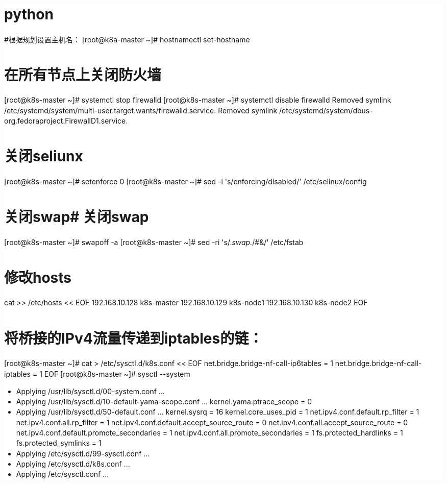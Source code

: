 # python


#根据规划设置主机名：
[root@k8a-master ~]# hostnamectl set-hostname <hostname>
# 在所有节点上关闭防火墙
[root@k8s-master ~]# systemctl stop firewalld
[root@k8s-master ~]# systemctl disable firewalld
Removed symlink /etc/systemd/system/multi-user.target.wants/firewalld.service.
Removed symlink /etc/systemd/system/dbus-org.fedoraproject.FirewallD1.service.

# 关闭seliunx
[root@k8s-master ~]# setenforce 0 
[root@k8s-master ~]# sed -i 's/enforcing/disabled/' /etc/selinux/config

# 关闭swap# 关闭swap
[root@k8s-master ~]# swapoff -a
[root@k8s-master ~]# sed -ri 's/.*swap.*/#&/' /etc/fstab

# 修改hosts
cat >> /etc/hosts << EOF
192.168.10.128 k8s-master
192.168.10.129 k8s-node1
192.168.10.130 k8s-node2
EOF

# 将桥接的IPv4流量传递到iptables的链：
[root@k8s-master ~]# cat > /etc/sysctl.d/k8s.conf << EOF
net.bridge.bridge-nf-call-ip6tables = 1
net.bridge.bridge-nf-call-iptables = 1
EOF
[root@k8s-master ~]# sysctl --system
* Applying /usr/lib/sysctl.d/00-system.conf ...
* Applying /usr/lib/sysctl.d/10-default-yama-scope.conf ...
kernel.yama.ptrace_scope = 0
* Applying /usr/lib/sysctl.d/50-default.conf ...
kernel.sysrq = 16
kernel.core_uses_pid = 1
net.ipv4.conf.default.rp_filter = 1
net.ipv4.conf.all.rp_filter = 1
net.ipv4.conf.default.accept_source_route = 0
net.ipv4.conf.all.accept_source_route = 0
net.ipv4.conf.default.promote_secondaries = 1
net.ipv4.conf.all.promote_secondaries = 1
fs.protected_hardlinks = 1
fs.protected_symlinks = 1
* Applying /etc/sysctl.d/99-sysctl.conf ...
* Applying /etc/sysctl.d/k8s.conf ...
* Applying /etc/sysctl.conf ...
